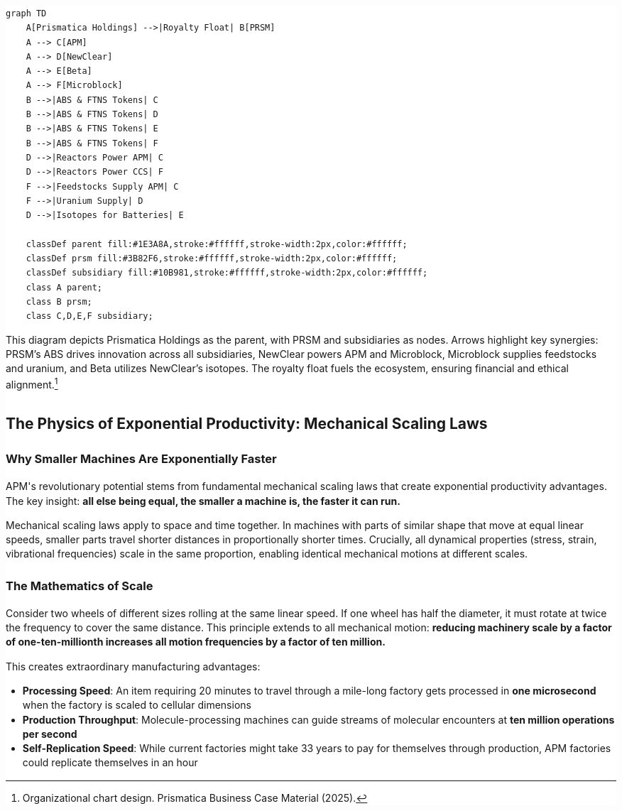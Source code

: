 ```mermaid
graph TD
    A[Prismatica Holdings] -->|Royalty Float| B[PRSM]
    A --> C[APM]
    A --> D[NewClear]
    A --> E[Beta]
    A --> F[Microblock]
    B -->|ABS & FTNS Tokens| C
    B -->|ABS & FTNS Tokens| D
    B -->|ABS & FTNS Tokens| E
    B -->|ABS & FTNS Tokens| F
    D -->|Reactors Power APM| C
    D -->|Reactors Power CCS| F
    F -->|Feedstocks Supply APM| C
    F -->|Uranium Supply| D
    D -->|Isotopes for Batteries| E

    classDef parent fill:#1E3A8A,stroke:#ffffff,stroke-width:2px,color:#ffffff;
    classDef prsm fill:#3B82F6,stroke:#ffffff,stroke-width:2px,color:#ffffff;
    classDef subsidiary fill:#10B981,stroke:#ffffff,stroke-width:2px,color:#ffffff;
    class A parent;
    class B prsm;
    class C,D,E,F subsidiary;
```

This diagram depicts Prismatica Holdings as the parent, with PRSM and subsidiaries as nodes. Arrows highlight key synergies: PRSM’s ABS drives innovation across all subsidiaries, NewClear powers APM and Microblock, Microblock supplies feedstocks and uranium, and Beta utilizes NewClear’s isotopes. The royalty float fuels the ecosystem, ensuring financial and ethical alignment.[^34]

## The Physics of Exponential Productivity: Mechanical Scaling Laws

### Why Smaller Machines Are Exponentially Faster

APM's revolutionary potential stems from fundamental mechanical scaling laws that create exponential productivity advantages. The key insight: **all else being equal, the smaller a machine is, the faster it can run.**

Mechanical scaling laws apply to space and time together. In machines with parts of similar shape that move at equal linear speeds, smaller parts travel shorter distances in proportionally shorter times. Crucially, all dynamical properties (stress, strain, vibrational frequencies) scale in the same proportion, enabling identical mechanical motions at different scales.

### The Mathematics of Scale

Consider two wheels of different sizes rolling at the same linear speed. If one wheel has half the diameter, it must rotate at twice the frequency to cover the same distance. This principle extends to all mechanical motion: **reducing machinery scale by a factor of one-ten-millionth increases all motion frequencies by a factor of ten million.**

This creates extraordinary manufacturing advantages:
- **Processing Speed**: An item requiring 20 minutes to travel through a mile-long factory gets processed in **one microsecond** when the factory is scaled to cellular dimensions
- **Production Throughput**: Molecule-processing machines can guide streams of molecular encounters at **ten million operations per second**
- **Self-Replication Speed**: While current factories might take 33 years to pay for themselves through production, APM factories could replicate themselves in an hour


[^1]: Prismatica’s royalty float model. Prismatica Business Case Material (2025).
[^2]: Investor incentives via Class A shares. Prismatica Business Case Material (2025).
[^3]: LLMs’ inefficiencies. [The Guardian](https://www.theguardian.com/technology/2025/jan/15/ai-energy-consumption-forecast).
[^4]: Nanotech market projection. *Nanotechnology Market Report* (2025).
[^5]: Small modular reactor market. *Nuclear Energy Outlook* (2025).
[^6]: Battery market size. *Global Battery Market Report* (2025).
[^7]: CCS market projection. *Carbon Capture Market Analysis* (2025).
[^8]: ABS timeline reduction. Prismatica Business Case Material (2025).
[^9]: FTNS token rewards. [PRSM GitHub README](https://github.com/Ryno2390/PRSM) (2025).
[^10]: Berkshire Hathaway float analogy. Prismatica Business Case Material (2025).
[^11]: APM IP licensing model. Prismatica Business Case Material (2025).
[^12]: NewClear reactor leasing. Prismatica Business Case Material (2025).
[^13]: Beta battery specifications. Prismatica Business Case Material (2025).
[^14]: Microblock feedstock and water production. Prismatica Business Case Material (2025).
[^15]: IP commercialization strategy. Prismatica Business Case Material (2025).
[^16]: Class A share structure. Prismatica Business Case Material (2025).
[^17]: Cost reduction via APM. Prismatica Business Case Material (2025).
[^18]: ABS Bayesian framework. Prismatica Business Case Material (2025).
[^19]: Simulation-based exploration. Prismatica Business Case Material (2025).
[^20]: Wet-lab validation. Prismatica Business Case Material (2025).
[^21]: Tokenized publishing. Prismatica Business Case Material (2025).
[^22]: Carbon nanotube example. Prismatica Business Case Material (2025).
[^23]: Legal compliance. [PRSM GitHub README](https://github.com/Ryno2390/PRSM) (2025).
[^24]: APM self-replication. Prismatica Business Case Material (2025).
[^25]: APM cost reduction. Prismatica Business Case Material (2025).
[^26]: ABS timeline acceleration. Prismatica Business Case Material (2025).
[^27]: NewClear reactor specs. Prismatica Business Case Material (2025).
[^28]: Centralized waste processing. Prismatica Business Case Material (2025).
[^29]: Beta battery energy density. Prismatica Business Case Material (2025).
[^30]: Battery applications. Prismatica Business Case Material (2025).
[^31]: Microblock CCS and uranium extraction. Prismatica Business Case Material (2025).
[^32]: Desalination and agriculture. Prismatica Business Case Material (2025).
[^33]: Corporate synergies. Prismatica Business Case Material (2025).
[^34]: Organizational chart design. Prismatica Business Case Material (2025).
[^35]: Democratized production. Prismatica Business Case Material (2025).
[^36]: CCS decarbonization. Prismatica Business Case Material (2025).
[^37]: Provenance royalties. [PRSM GitHub README](https://github.com/Ryno2390/PRSM) (2025).
[^38]: Henry Adams Curve sustainability. Prismatica Business Case Material (2025).
[^39]: Equitable AI systems. *AI 2027* Report (2025).
[^40]: Investor share rights. Prismatica Business Case Material (2025).
[^41]: Financial sustainability. Prismatica Business Case Material (2025).
[^42]: Market potential. *Nanotechnology Market Report* (2025).
[^43]: ESG alignment. *Carbon Capture Market Analysis* (2025).
[^44]: APM prototype milestone. Prismatica Business Case Material (2025).
[^45]: NewClear reactor deployment. Prismatica Business Case Material (2025).
[^46]: Beta battery launch. Prismatica Business Case Material (2025).
[^47]: Microblock scale-up. Prismatica Business Case Material (2025).
[^48]: Subsidiary IPO timeline. Prismatica Business Case Material (2025).